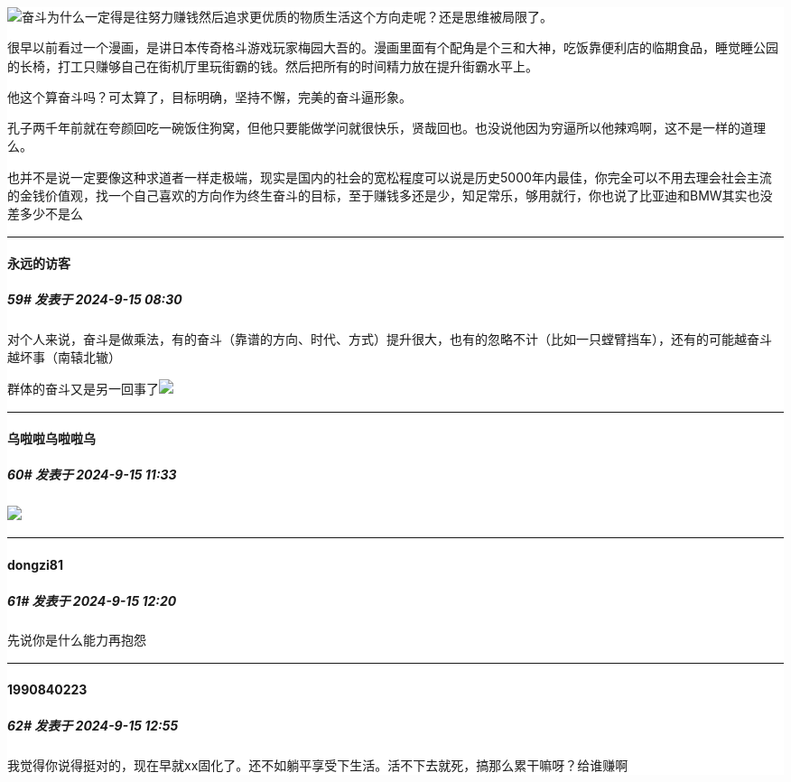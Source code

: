 <img src="https://static.saraba1st.com/image/smiley/face2017/067.png" referrerpolicy="no-referrer">奋斗为什么一定得是往努力赚钱然后追求更优质的物质生活这个方向走呢？还是思维被局限了。

很早以前看过一个漫画，是讲日本传奇格斗游戏玩家梅园大吾的。漫画里面有个配角是个三和大神，吃饭靠便利店的临期食品，睡觉睡公园的长椅，打工只赚够自己在街机厅里玩街霸的钱。然后把所有的时间精力放在提升街霸水平上。

他这个算奋斗吗？可太算了，目标明确，坚持不懈，完美的奋斗逼形象。

孔子两千年前就在夸颜回吃一碗饭住狗窝，但他只要能做学问就很快乐，贤哉回也。也没说他因为穷逼所以他辣鸡啊，这不是一样的道理么。

也并不是说一定要像这种求道者一样走极端，现实是国内的社会的宽松程度可以说是历史5000年内最佳，你完全可以不用去理会社会主流的金钱价值观，找一个自己喜欢的方向作为终生奋斗的目标，至于赚钱多还是少，知足常乐，够用就行，你也说了比亚迪和BMW其实也没差多少不是么


*****

####  永远的访客  
##### 59#       发表于 2024-9-15 08:30

对个人来说，奋斗是做乘法，有的奋斗（靠谱的方向、时代、方式）提升很大，也有的忽略不计（比如一只螳臂挡车），还有的可能越奋斗越坏事（南辕北辙）

群体的奋斗又是另一回事了<img src="https://static.saraba1st.com/image/smiley/face2017/066.png" referrerpolicy="no-referrer">


*****

####  乌啦啦乌啦啦乌  
##### 60#       发表于 2024-9-15 11:33

<img src="https://static.saraba1st.com/image/smiley/face2017/125.png" referrerpolicy="no-referrer">


*****

####  dongzi81  
##### 61#       发表于 2024-9-15 12:20

先说你是什么能力再抱怨


*****

####  1990840223  
##### 62#       发表于 2024-9-15 12:55

我觉得你说得挺对的，现在早就xx固化了。还不如躺平享受下生活。活不下去就死，搞那么累干嘛呀？给谁赚啊

